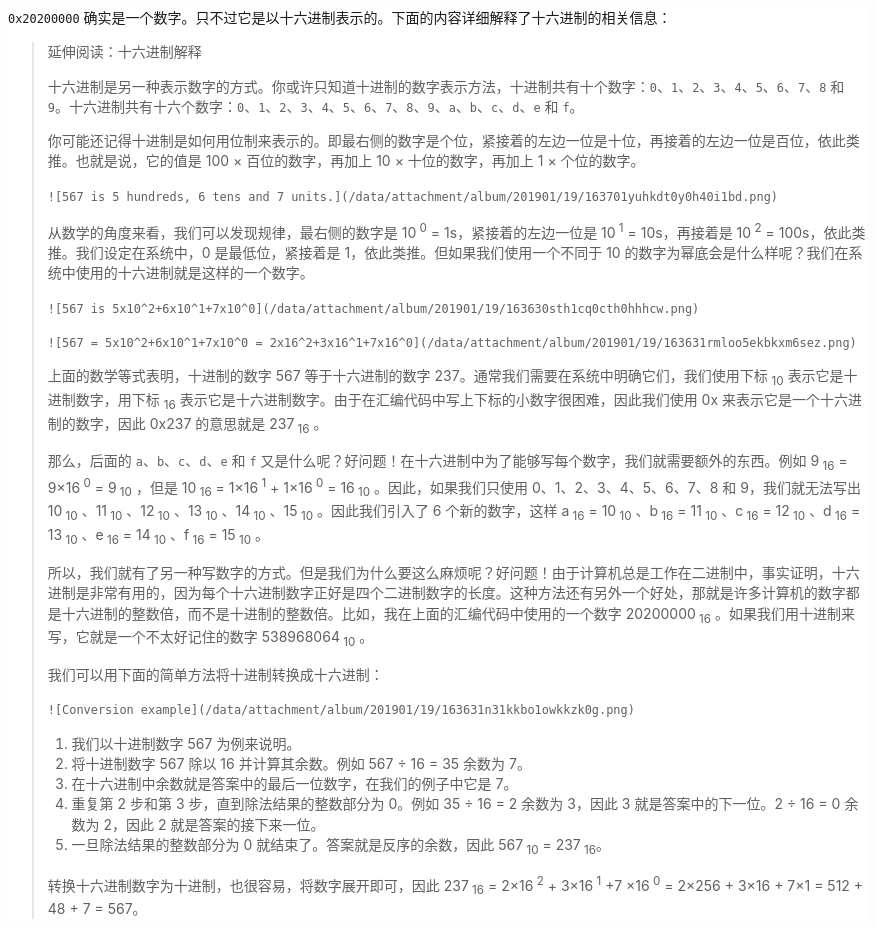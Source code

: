 `0x20200000` 确实是一个数字。只不过它是以十六进制表示的。下面的内容详细解释了十六进制的相关信息：

> 
> 延伸阅读：十六进制解释
> 
> 
> 十六进制是另一种表示数字的方式。你或许只知道十进制的数字表示方法，十进制共有十个数字：`0`、`1`、`2`、`3`、`4`、`5`、`6`、`7`、`8` 和 `9`。十六进制共有十六个数字：`0`、`1`、`2`、`3`、`4`、`5`、`6`、`7`、`8`、`9`、`a`、`b`、`c`、`d`、`e` 和 `f`。
> 
> 
> 你可能还记得十进制是如何用位制来表示的。即最右侧的数字是个位，紧接着的左边一位是十位，再接着的左边一位是百位，依此类推。也就是说，它的值是 100 × 百位的数字，再加上 10 × 十位的数字，再加上 1 × 个位的数字。
> 
> 
> `![567 is 5 hundreds, 6 tens and 7 units.](/data/attachment/album/201901/19/163701yuhkdt0y0h40i1bd.png)`
> 
> 
> 从数学的角度来看，我们可以发现规律，最右侧的数字是 10<sup> 0</sup> = 1s，紧接着的左边一位是 10<sup> 1</sup> = 10s，再接着是 10<sup> 2</sup> = 100s，依此类推。我们设定在系统中，0 是最低位，紧接着是 1，依此类推。但如果我们使用一个不同于 10 的数字为幂底会是什么样呢？我们在系统中使用的十六进制就是这样的一个数字。
> 
> 
> `![567 is 5x10^2+6x10^1+7x10^0](/data/attachment/album/201901/19/163630sth1cq0cth0hhhcw.png)`
> 
> 
> `![567 = 5x10^2+6x10^1+7x10^0 = 2x16^2+3x16^1+7x16^0](/data/attachment/album/201901/19/163631rmloo5ekbkxm6sez.png)`
> 
> 
> 上面的数学等式表明，十进制的数字 567 等于十六进制的数字 237。通常我们需要在系统中明确它们，我们使用下标 <sub> 10</sub> 表示它是十进制数字，用下标 <sub> 16</sub> 表示它是十六进制数字。由于在汇编代码中写上下标的小数字很困难，因此我们使用 0x 来表示它是一个十六进制的数字，因此 0x237 的意思就是 237<sub> 16</sub> 。
> 
> 
> 那么，后面的 `a`、`b`、`c`、`d`、`e` 和 `f` 又是什么呢？好问题！在十六进制中为了能够写每个数字，我们就需要额外的东西。例如 9<sub> 16</sub> = 9×16<sup> 0</sup> = 9<sub> 10</sub> ，但是 10<sub> 16</sub> = 1×16<sup> 1</sup> + 1×16<sup> 0</sup> = 16<sub> 10</sub> 。因此，如果我们只使用 0、1、2、3、4、5、6、7、8 和 9，我们就无法写出 10<sub> 10</sub> 、11<sub> 10</sub> 、12<sub> 10</sub> 、13<sub> 10</sub> 、14<sub> 10</sub> 、15<sub> 10</sub> 。因此我们引入了 6 个新的数字，这样 a<sub> 16</sub> = 10<sub> 10</sub> 、b<sub> 16</sub> = 11<sub> 10</sub> 、c<sub> 16</sub> = 12<sub> 10</sub> 、d<sub> 16</sub> = 13<sub> 10</sub> 、e<sub> 16</sub> = 14<sub> 10</sub> 、f<sub> 16</sub> = 15<sub> 10</sub> 。
> 
> 
> 所以，我们就有了另一种写数字的方式。但是我们为什么要这么麻烦呢？好问题！由于计算机总是工作在二进制中，事实证明，十六进制是非常有用的，因为每个十六进制数字正好是四个二进制数字的长度。这种方法还有另外一个好处，那就是许多计算机的数字都是十六进制的整数倍，而不是十进制的整数倍。比如，我在上面的汇编代码中使用的一个数字 20200000<sub> 16</sub> 。如果我们用十进制来写，它就是一个不太好记住的数字 538968064<sub> 10</sub> 。
> 
> 
> 我们可以用下面的简单方法将十进制转换成十六进制：
> 
> 
> `![Conversion example](/data/attachment/album/201901/19/163631n31kkbo1owkkzk0g.png)`
> 
> 
> 1. 我们以十进制数字 567 为例来说明。
> 2. 将十进制数字 567 除以 16 并计算其余数。例如 567 ÷ 16 = 35 余数为 7。
> 3. 在十六进制中余数就是答案中的最后一位数字，在我们的例子中它是 7。
> 4. 重复第 2 步和第 3 步，直到除法结果的整数部分为 0。例如 35 ÷ 16 = 2 余数为 3，因此 3 就是答案中的下一位。2 ÷ 16 = 0 余数为 2，因此 2 就是答案的接下来一位。
> 5. 一旦除法结果的整数部分为 0 就结束了。答案就是反序的余数，因此 567<sub> 10</sub> = 237<sub> 16</sub>。
> 
> 
> 转换十六进制数字为十进制，也很容易，将数字展开即可，因此 237<sub> 16</sub> = 2×16<sup> 2</sup> + 3×16<sup> 1</sup> +7 ×16<sup> 0</sup> = 2×256 + 3×16 + 7×1 = 512 + 48 + 7 = 567。
> 
> 